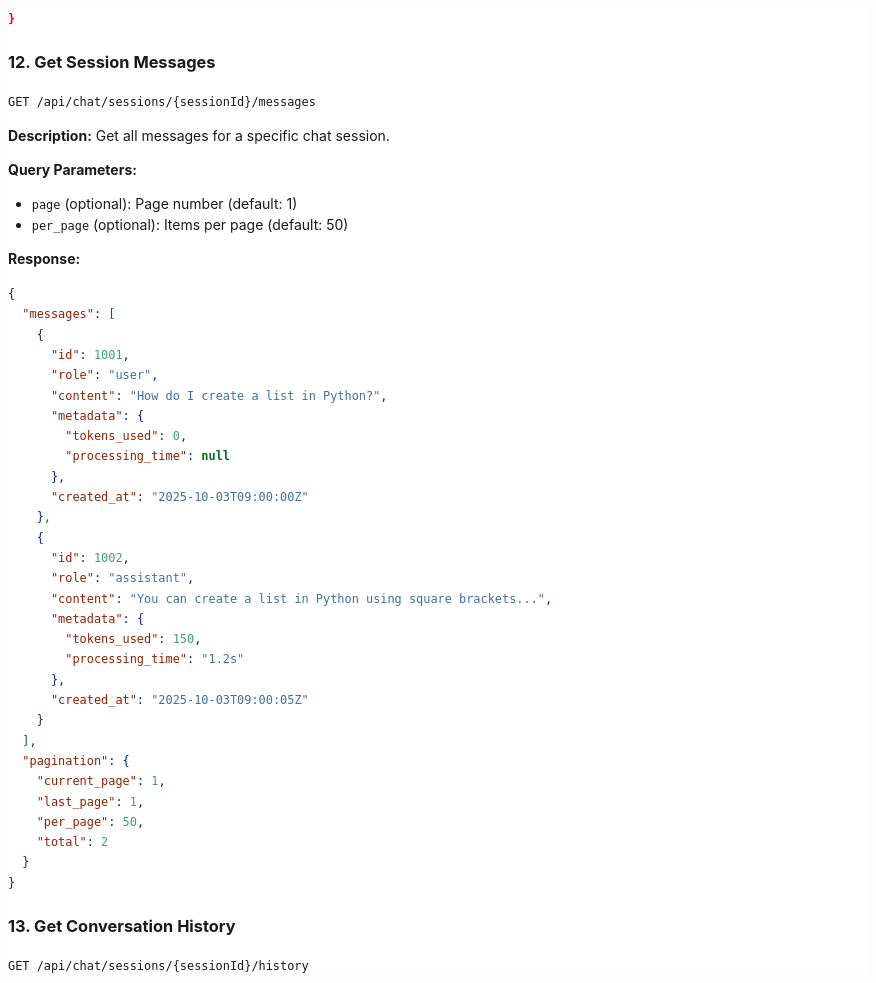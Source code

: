 ```json
}
```

### **12. Get Session Messages**
```
GET /api/chat/sessions/{sessionId}/messages
```

**Description:** Get all messages for a specific chat session.

**Query Parameters:**
- `page` (optional): Page number (default: 1)
- `per_page` (optional): Items per page (default: 50)

**Response:**
```json
{
  "messages": [
    {
      "id": 1001,
      "role": "user",
      "content": "How do I create a list in Python?",
      "metadata": {
        "tokens_used": 0,
        "processing_time": null
      },
      "created_at": "2025-10-03T09:00:00Z"
    },
    {
      "id": 1002,
      "role": "assistant",
      "content": "You can create a list in Python using square brackets...",
      "metadata": {
        "tokens_used": 150,
        "processing_time": "1.2s"
      },
      "created_at": "2025-10-03T09:00:05Z"
    }
  ],
  "pagination": {
    "current_page": 1,
    "last_page": 1,
    "per_page": 50,
    "total": 2
  }
}
```

### **13. Get Conversation History**
```
GET /api/chat/sessions/{sessionId}/history
```
